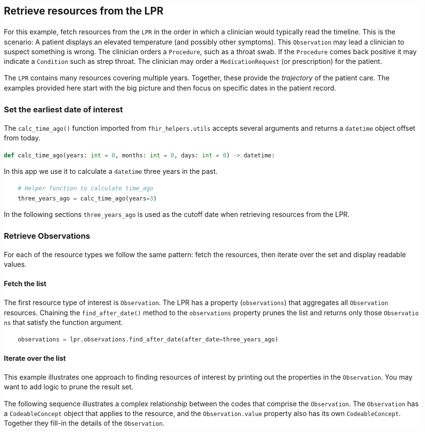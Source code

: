 ## Retrieve resources from the LPR

For this example, fetch resources from the `LPR` in the order in which a clinician would typically read the timeline. This is the scenario: A patient displays an elevated temperature (and possibly other symptoms). This `Observation` may lead a clinician to suspect something is wrong. The clinician orders a `Procedure`, such as a throat swab. If the `Procedure` comes back positive it may indicate a `Condition` such as strep throat. The clinician may order a `MedicationRequest` (or prescription) for the patient.

The `LPR` contains many resources covering multiple years. Together, these provide the *trajectory* of the patient care. The examples provided here start with the big picture and then focus on specific dates in the patient record.

### Set the earliest date of interest

The `calc_time_ago()` function imported from `fhir_helpers.utils` accepts several arguments and returns a `datetime` object offset from today.

```python
def calc_time_ago(years: int = 0, months: int = 0, days: int = 0) -> datetime:
```

In this app we use it to calculate a `datetime` three years in the past.

```python
    # Helper function to calculate time_ago
    three_years_ago = calc_time_ago(years=3)
```

In the following sections `three_years_ago` is used as the cutoff date when retrieving resources from the LPR.

### Retrieve Observations

For each of the resource types we follow the same pattern: fetch the resources, then iterate over the set and display readable values.

#### Fetch the list

 The first resource type of interest is `Observation`. The LPR has a property (`observations`) that aggregates all `Observation` resources. Chaining the `find_after_date()` method to the `observations` property prunes the list and returns only those `Observations` that satisfy the function argument.

```python
    observations = lpr.observations.find_after_date(after_date=three_years_ago)
```

#### Iterate over the list

This example illustrates one approach to finding resources of interest by printing out the properties in the `Observation`. You may want to add logic to prune the result set.

The following sequence illustrates a complex relationship between the codes that comprise the `Observation`. The `Observation` has a `CodeableConcept` object that applies to the resource, and the `Observation.value` property also has its own `CodeableConcept`. Together they fill-in the details of the `Observation`.
